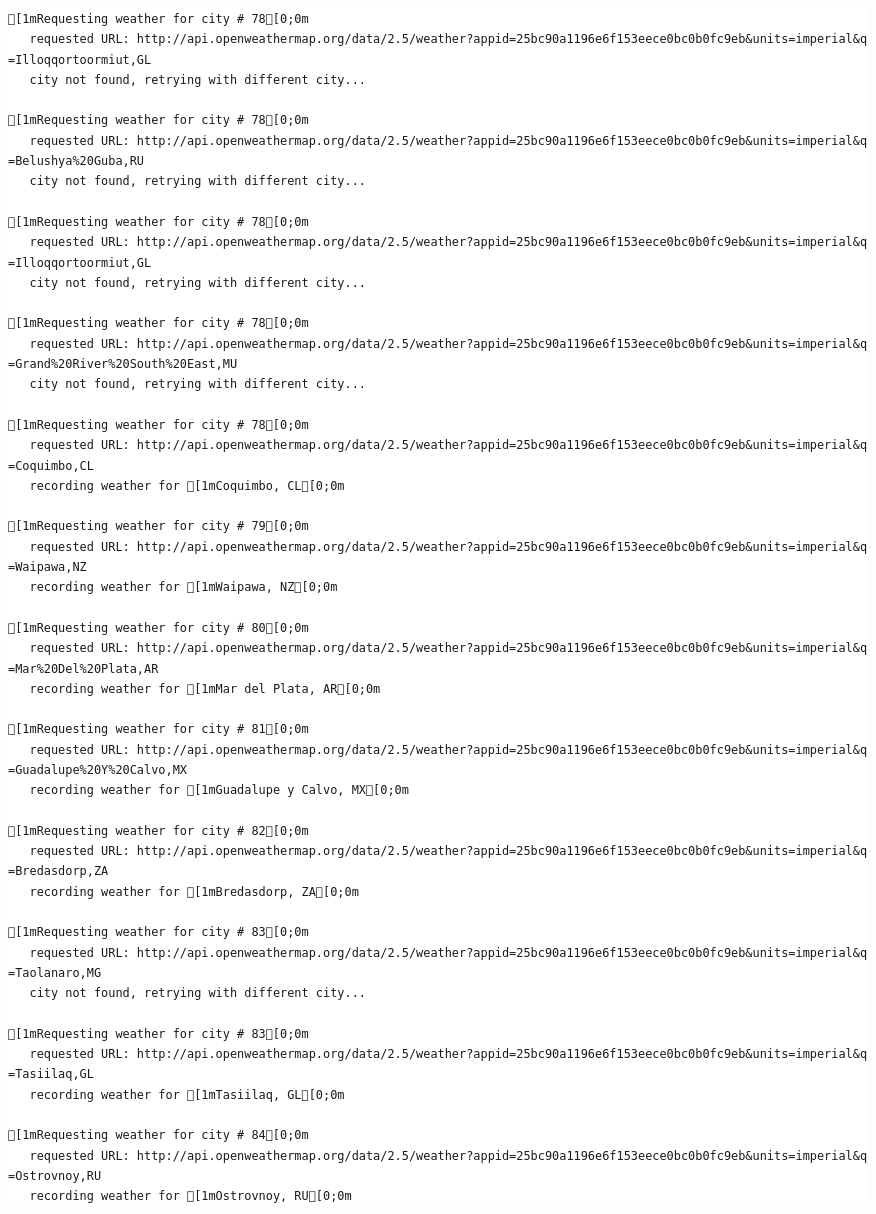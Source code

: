     [1mRequesting weather for city # 78[0;0m
       requested URL: http://api.openweathermap.org/data/2.5/weather?appid=25bc90a1196e6f153eece0bc0b0fc9eb&units=imperial&q=Illoqqortoormiut,GL
       city not found, retrying with different city... 
    
    [1mRequesting weather for city # 78[0;0m
       requested URL: http://api.openweathermap.org/data/2.5/weather?appid=25bc90a1196e6f153eece0bc0b0fc9eb&units=imperial&q=Belushya%20Guba,RU
       city not found, retrying with different city... 
    
    [1mRequesting weather for city # 78[0;0m
       requested URL: http://api.openweathermap.org/data/2.5/weather?appid=25bc90a1196e6f153eece0bc0b0fc9eb&units=imperial&q=Illoqqortoormiut,GL
       city not found, retrying with different city... 
    
    [1mRequesting weather for city # 78[0;0m
       requested URL: http://api.openweathermap.org/data/2.5/weather?appid=25bc90a1196e6f153eece0bc0b0fc9eb&units=imperial&q=Grand%20River%20South%20East,MU
       city not found, retrying with different city... 
    
    [1mRequesting weather for city # 78[0;0m
       requested URL: http://api.openweathermap.org/data/2.5/weather?appid=25bc90a1196e6f153eece0bc0b0fc9eb&units=imperial&q=Coquimbo,CL
       recording weather for [1mCoquimbo, CL[0;0m
    
    [1mRequesting weather for city # 79[0;0m
       requested URL: http://api.openweathermap.org/data/2.5/weather?appid=25bc90a1196e6f153eece0bc0b0fc9eb&units=imperial&q=Waipawa,NZ
       recording weather for [1mWaipawa, NZ[0;0m
    
    [1mRequesting weather for city # 80[0;0m
       requested URL: http://api.openweathermap.org/data/2.5/weather?appid=25bc90a1196e6f153eece0bc0b0fc9eb&units=imperial&q=Mar%20Del%20Plata,AR
       recording weather for [1mMar del Plata, AR[0;0m
    
    [1mRequesting weather for city # 81[0;0m
       requested URL: http://api.openweathermap.org/data/2.5/weather?appid=25bc90a1196e6f153eece0bc0b0fc9eb&units=imperial&q=Guadalupe%20Y%20Calvo,MX
       recording weather for [1mGuadalupe y Calvo, MX[0;0m
    
    [1mRequesting weather for city # 82[0;0m
       requested URL: http://api.openweathermap.org/data/2.5/weather?appid=25bc90a1196e6f153eece0bc0b0fc9eb&units=imperial&q=Bredasdorp,ZA
       recording weather for [1mBredasdorp, ZA[0;0m
    
    [1mRequesting weather for city # 83[0;0m
       requested URL: http://api.openweathermap.org/data/2.5/weather?appid=25bc90a1196e6f153eece0bc0b0fc9eb&units=imperial&q=Taolanaro,MG
       city not found, retrying with different city... 
    
    [1mRequesting weather for city # 83[0;0m
       requested URL: http://api.openweathermap.org/data/2.5/weather?appid=25bc90a1196e6f153eece0bc0b0fc9eb&units=imperial&q=Tasiilaq,GL
       recording weather for [1mTasiilaq, GL[0;0m
    
    [1mRequesting weather for city # 84[0;0m
       requested URL: http://api.openweathermap.org/data/2.5/weather?appid=25bc90a1196e6f153eece0bc0b0fc9eb&units=imperial&q=Ostrovnoy,RU
       recording weather for [1mOstrovnoy, RU[0;0m
    